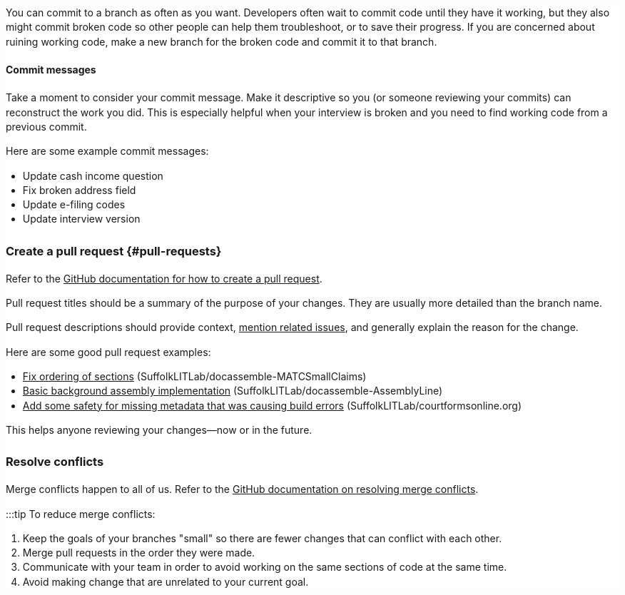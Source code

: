 You can commit to a branch as often as you want. Developers often wait to commit code until they have it working, but they also might commit broken code so other people can help them troubleshoot, or to save their progress. If you are concerned about ruining working code, make a new branch for the broken code and commit it to that branch.

#### Commit messages

Take a moment to consider your commit message. Make it descriptive so you (or someone reviewing your commits) can reconstruct the work you did. This is especially helpful when your interview is broken and you need to find working code from a previous commit.

Here are some example commit messages:

  * Update cash income question
  * Fix broken address field
  * Update e-filing codes
  * Update interview version

### Create a pull request {#pull-requests}

Refer to the [GitHub documentation for how to create a pull request](https://docs.github.com/en/pull-requests/collaborating-with-pull-requests/proposing-changes-to-your-work-with-pull-requests/creating-a-pull-request).

Pull request titles should be a summary of the purpose of your changes. They are usually more detailed than the branch name.

Pull request descriptions should provide context, [mention related issues](https://docs.github.com/en/issues/tracking-your-work-with-issues/linking-a-pull-request-to-an-issue#about-linked-issues-and-pull-requests), and generally explain the reason for the change.

Here are some good pull request examples:

* [Fix ordering of sections](https://github.com/SuffolkLITLab/docassemble-MATCSmallClaims/pull/106) (SuffolkLITLab/docassemble-MATCSmallClaims)
* [Basic background assembly implementation](https://github.com/SuffolkLITLab/docassemble-AssemblyLine/pull/890) (SuffolkLITLab/docassemble-AssemblyLine)
* [Add some safety for missing metadata that was causing build errors](https://github.com/SuffolkLITLab/courtformsonline.org/pull/108) (SuffolkLITLab/courtformsonline.org)

This helps anyone reviewing your changes—now or in the future.

### Resolve conflicts

Merge conflicts happen to all of us. Refer to the [GitHub documentation on resolving merge conflicts](https://docs.github.com/en/pull-requests/collaborating-with-pull-requests/addressing-merge-conflicts/resolving-a-merge-conflict-on-github).

:::tip
To reduce merge conflicts:

1. Keep the goals of your branches "small" so there are fewer changes that can conflict with each other.
2. Merge pull requests in the order they were made.
3. Communicate with your team in order to avoid working on the same sections of code at the same time.
4. Avoid making change that are unrelated to your current goal.
